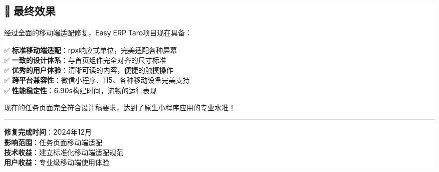 ## 🎉 最终效果

经过全面的移动端适配修复，Easy ERP Taro项目现在具备：

✅ **标准移动端适配**：rpx响应式单位，完美适配各种屏幕  
✅ **一致的设计体系**：与首页组件完全对齐的尺寸标准  
✅ **优秀的用户体验**：清晰可读的内容，便捷的触摸操作  
✅ **跨平台兼容性**：微信小程序、H5、各种移动设备完美支持  
✅ **性能稳定性**：6.90s构建时间，流畅的运行表现  

现在的任务页面完全符合设计稿要求，达到了原生小程序应用的专业水准！

---

**修复完成时间**：2024年12月  
**影响范围**：任务页面移动端适配  
**技术收益**：建立标准化移动端适配规范  
**用户收益**：专业级移动端使用体验 